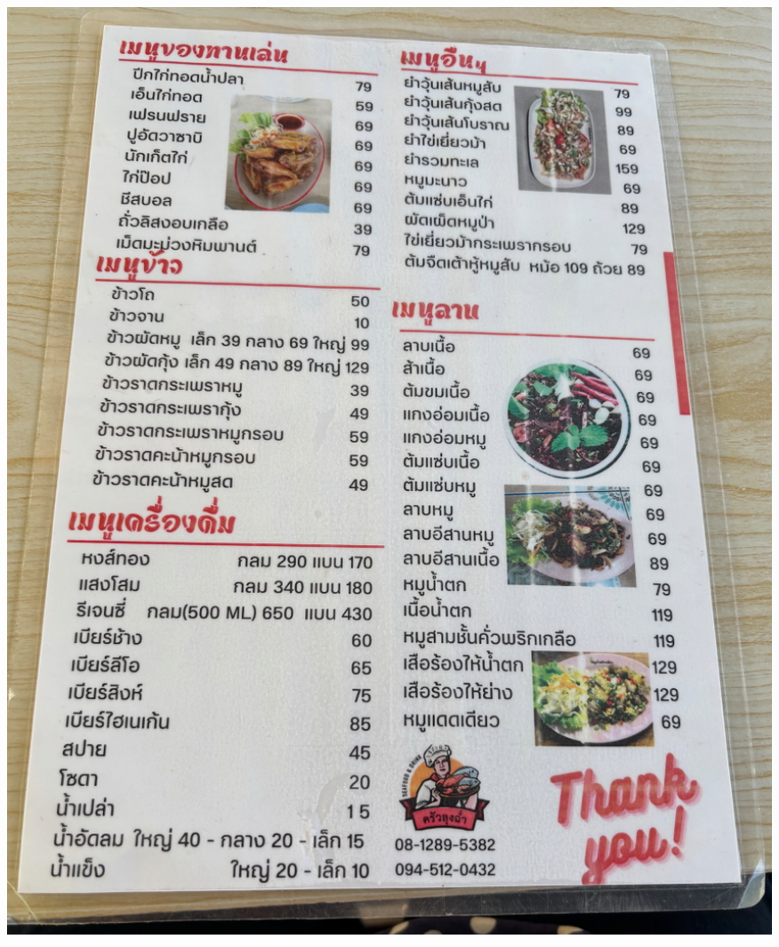 <a href="20241230_021.JPG" target="_blank"><img src="20241230_021.JPG" alt="サンプル画像" width="900" /></a>